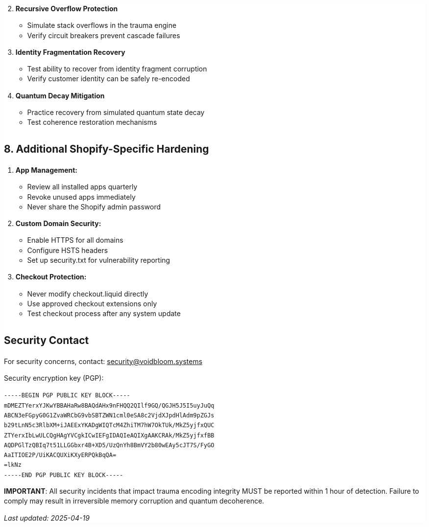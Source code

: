 2. **Recursive Overflow Protection**

   - Simulate stack overflows in the trauma engine
   - Verify circuit breakers prevent cascade failures

3. **Identity Fragmentation Recovery**

   - Test ability to recover from identity fragment corruption
   - Verify customer identity can be safely re-encoded

4. **Quantum Decay Mitigation**
   - Practice recovery from simulated quantum state decay
   - Test coherence restoration mechanisms

## 8. Additional Shopify-Specific Hardening

1. **App Management:**

   - Review all installed apps quarterly
   - Revoke unused apps immediately
   - Never share the Shopify admin password

2. **Custom Domain Security:**

   - Enable HTTPS for all domains
   - Configure HSTS headers
   - Set up security.txt for vulnerability reporting

3. **Checkout Protection:**
   - Never modify checkout.liquid directly
   - Use approved checkout extensions only
   - Test checkout process after any system update

## Security Contact

For security concerns, contact:
security@voidbloom.systems

Security encryption key (PGP):

```
-----BEGIN PGP PUBLIC KEY BLOCK-----
mDMEZTYerxYJKwYBBAHaRw8BAQdAHx9nFHQQ2QIlf9GQ/QGJH5J5I5uyJuQq
ABCN3eFGpyG0G1ZvaWRCbG9vbSBTZWN1cml0eSA8c2VjdXJpdHlAdm9pZGJs
b29tLnN5c3RlbXM+iJAEExYKADgWIQTcM4ZhiTM7hW7OkTUk/MkZ5yjfxQUC
ZTYerxIbLwULCQgHAgYVCgkICwIEFgIDAQIeAQIXgAAKCRAk/MkZ5yjfxfBB
AQDPGlTzQBIq7t51LLGGbxr4B+XD5/UzQnYh8BmVY2b80wEAy5cJT7S/FyGO
AaITIOE2P/UiKACQUXiKXyERPQkBqQA=
=lkNz
-----END PGP PUBLIC KEY BLOCK-----
```

**IMPORTANT**: All security incidents that impact trauma encoding integrity MUST be reported within 1 hour of detection. Failure to comply may result in irreversible memory corruption and quantum decoherence.

_Last updated: 2025-04-19_
